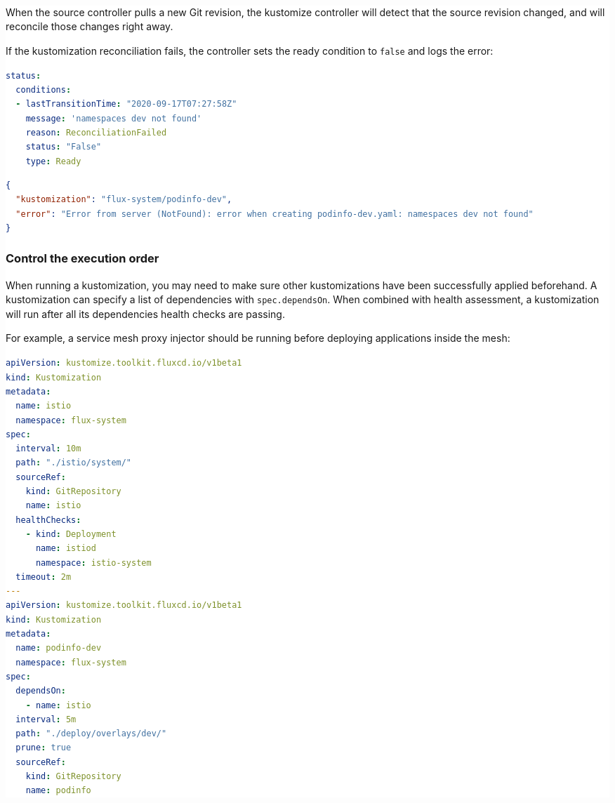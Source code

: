 When the source controller pulls a new Git revision, the kustomize controller will detect that the
source revision changed, and will reconcile those changes right away.

If the kustomization reconciliation fails, the controller sets the ready condition to `false` and logs the error:

```yaml
status:
  conditions:
  - lastTransitionTime: "2020-09-17T07:27:58Z"
    message: 'namespaces dev not found'
    reason: ReconciliationFailed
    status: "False"
    type: Ready
``` 

```json
{
  "kustomization": "flux-system/podinfo-dev",
  "error": "Error from server (NotFound): error when creating podinfo-dev.yaml: namespaces dev not found"
}
```

### Control the execution order

When running a kustomization, you may need to make sure other kustomizations have been 
successfully applied beforehand. A kustomization can specify a list of dependencies with `spec.dependsOn`.
When combined with health assessment, a kustomization will run after all its dependencies health checks are passing.

For example, a service mesh proxy injector should be running before deploying applications inside the mesh:

```yaml
apiVersion: kustomize.toolkit.fluxcd.io/v1beta1
kind: Kustomization
metadata:
  name: istio
  namespace: flux-system
spec:
  interval: 10m
  path: "./istio/system/"
  sourceRef:
    kind: GitRepository
    name: istio
  healthChecks:
    - kind: Deployment
      name: istiod
      namespace: istio-system
  timeout: 2m
---
apiVersion: kustomize.toolkit.fluxcd.io/v1beta1
kind: Kustomization
metadata:
  name: podinfo-dev
  namespace: flux-system
spec:
  dependsOn:
    - name: istio
  interval: 5m
  path: "./deploy/overlays/dev/"
  prune: true
  sourceRef:
    kind: GitRepository
    name: podinfo
```